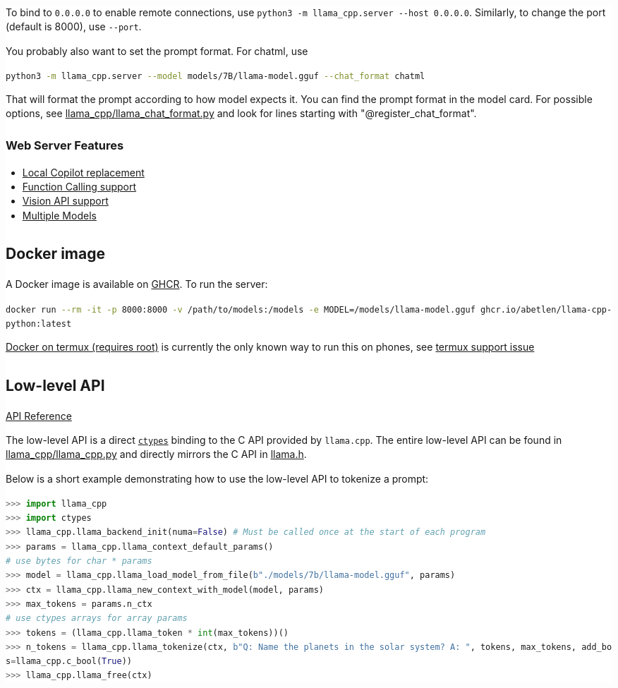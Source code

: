 To bind to `0.0.0.0` to enable remote connections, use `python3 -m llama_cpp.server --host 0.0.0.0`.
Similarly, to change the port (default is 8000), use `--port`.

You probably also want to set the prompt format. For chatml, use

```bash
python3 -m llama_cpp.server --model models/7B/llama-model.gguf --chat_format chatml
```

That will format the prompt according to how model expects it. You can find the prompt format in the model card.
For possible options, see [llama_cpp/llama_chat_format.py](llama_cpp/llama_chat_format.py) and look for lines starting with "@register_chat_format".

### Web Server Features

- [Local Copilot replacement](https://llama-cpp-python.readthedocs.io/en/latest/server/#code-completion)
- [Function Calling support](https://llama-cpp-python.readthedocs.io/en/latest/server/#function-calling)
- [Vision API support](https://llama-cpp-python.readthedocs.io/en/latest/server/#multimodal-models)
- [Multiple Models](https://llama-cpp-python.readthedocs.io/en/latest/server/#configuration-and-multi-model-support)

## Docker image

A Docker image is available on [GHCR](https://ghcr.io/abetlen/llama-cpp-python). To run the server:

```bash
docker run --rm -it -p 8000:8000 -v /path/to/models:/models -e MODEL=/models/llama-model.gguf ghcr.io/abetlen/llama-cpp-python:latest
```

[Docker on termux (requires root)](https://gist.github.com/FreddieOliveira/efe850df7ff3951cb62d74bd770dce27) is currently the only known way to run this on phones, see [termux support issue](https://github.com/abetlen/llama-cpp-python/issues/389)

## Low-level API

[API Reference](https://llama-cpp-python.readthedocs.io/en/latest/api-reference/#low-level-api)

The low-level API is a direct [`ctypes`](https://docs.python.org/3/library/ctypes.html) binding to the C API provided by `llama.cpp`.
The entire low-level API can be found in [llama_cpp/llama_cpp.py](https://github.com/abetlen/llama-cpp-python/blob/master/llama_cpp/llama_cpp.py) and directly mirrors the C API in [llama.h](https://github.com/ggerganov/llama.cpp/blob/master/llama.h).

Below is a short example demonstrating how to use the low-level API to tokenize a prompt:

```python
>>> import llama_cpp
>>> import ctypes
>>> llama_cpp.llama_backend_init(numa=False) # Must be called once at the start of each program
>>> params = llama_cpp.llama_context_default_params()
# use bytes for char * params
>>> model = llama_cpp.llama_load_model_from_file(b"./models/7b/llama-model.gguf", params)
>>> ctx = llama_cpp.llama_new_context_with_model(model, params)
>>> max_tokens = params.n_ctx
# use ctypes arrays for array params
>>> tokens = (llama_cpp.llama_token * int(max_tokens))()
>>> n_tokens = llama_cpp.llama_tokenize(ctx, b"Q: Name the planets in the solar system? A: ", tokens, max_tokens, add_bos=llama_cpp.c_bool(True))
>>> llama_cpp.llama_free(ctx)
```
